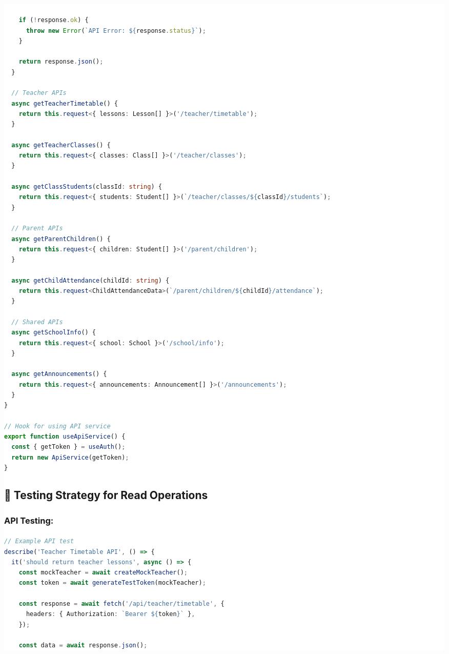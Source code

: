 ```typescript

    if (!response.ok) {
      throw new Error(`API Error: ${response.status}`);
    }

    return response.json();
  }

  // Teacher APIs
  async getTeacherTimetable() {
    return this.request<{ lessons: Lesson[] }>('/teacher/timetable');
  }

  async getTeacherClasses() {
    return this.request<{ classes: Class[] }>('/teacher/classes');
  }

  async getClassStudents(classId: string) {
    return this.request<{ students: Student[] }>(`/teacher/classes/${classId}/students`);
  }

  // Parent APIs
  async getParentChildren() {
    return this.request<{ children: Student[] }>('/parent/children');
  }

  async getChildAttendance(childId: string) {
    return this.request<ChildAttendanceData>(`/parent/children/${childId}/attendance`);
  }

  // Shared APIs
  async getSchoolInfo() {
    return this.request<{ school: School }>('/school/info');
  }

  async getAnnouncements() {
    return this.request<{ announcements: Announcement[] }>('/announcements');
  }
}

// Hook for using API service
export function useApiService() {
  const { getToken } = useAuth();
  return new ApiService(getToken);
}
```

## 🎯 Testing Strategy for Read Operations

### **API Testing:**
```typescript
// Example API test
describe('Teacher Timetable API', () => {
  it('should return teacher lessons', async () => {
    const mockTeacher = await createMockTeacher();
    const token = await generateTestToken(mockTeacher);

    const response = await fetch('/api/teacher/timetable', {
      headers: { Authorization: `Bearer ${token}` },
    });

    const data = await response.json();
```